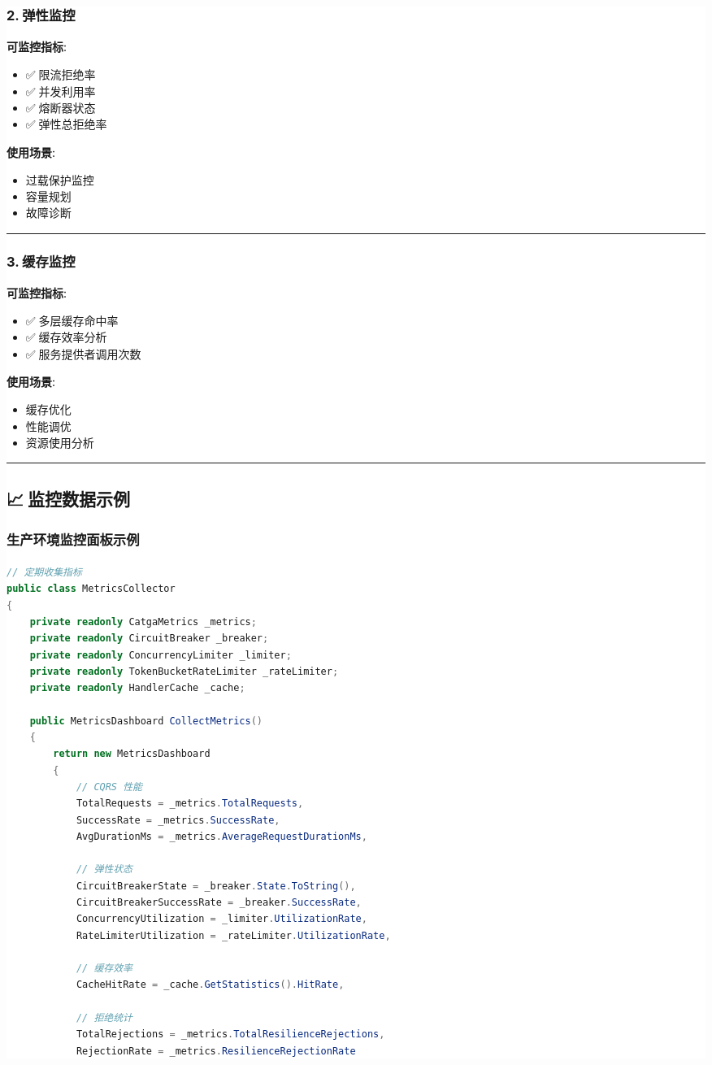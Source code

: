 
### 2. 弹性监控

**可监控指标**:
- ✅ 限流拒绝率
- ✅ 并发利用率
- ✅ 熔断器状态
- ✅ 弹性总拒绝率

**使用场景**:
- 过载保护监控
- 容量规划
- 故障诊断

---

### 3. 缓存监控

**可监控指标**:
- ✅ 多层缓存命中率
- ✅ 缓存效率分析
- ✅ 服务提供者调用次数

**使用场景**:
- 缓存优化
- 性能调优
- 资源使用分析

---

## 📈 监控数据示例

### 生产环境监控面板示例

```csharp
// 定期收集指标
public class MetricsCollector
{
    private readonly CatgaMetrics _metrics;
    private readonly CircuitBreaker _breaker;
    private readonly ConcurrencyLimiter _limiter;
    private readonly TokenBucketRateLimiter _rateLimiter;
    private readonly HandlerCache _cache;

    public MetricsDashboard CollectMetrics()
    {
        return new MetricsDashboard
        {
            // CQRS 性能
            TotalRequests = _metrics.TotalRequests,
            SuccessRate = _metrics.SuccessRate,
            AvgDurationMs = _metrics.AverageRequestDurationMs,
            
            // 弹性状态
            CircuitBreakerState = _breaker.State.ToString(),
            CircuitBreakerSuccessRate = _breaker.SuccessRate,
            ConcurrencyUtilization = _limiter.UtilizationRate,
            RateLimiterUtilization = _rateLimiter.UtilizationRate,
            
            // 缓存效率
            CacheHitRate = _cache.GetStatistics().HitRate,
            
            // 拒绝统计
            TotalRejections = _metrics.TotalResilienceRejections,
            RejectionRate = _metrics.ResilienceRejectionRate
```